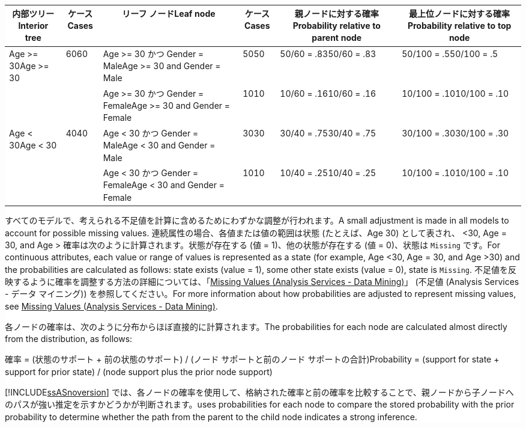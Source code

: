 |<span data-ttu-id="a48d9-299">内部ツリー</span><span class="sxs-lookup"><span data-stu-id="a48d9-299">Interior tree</span></span>|<span data-ttu-id="a48d9-300">ケース</span><span class="sxs-lookup"><span data-stu-id="a48d9-300">Cases</span></span>|<span data-ttu-id="a48d9-301">リーフ ノード</span><span class="sxs-lookup"><span data-stu-id="a48d9-301">Leaf node</span></span>|<span data-ttu-id="a48d9-302">ケース</span><span class="sxs-lookup"><span data-stu-id="a48d9-302">Cases</span></span>|<span data-ttu-id="a48d9-303">親ノードに対する確率</span><span class="sxs-lookup"><span data-stu-id="a48d9-303">Probability relative to parent node</span></span>|<span data-ttu-id="a48d9-304">最上位ノードに対する確率</span><span class="sxs-lookup"><span data-stu-id="a48d9-304">Probability relative to top node</span></span>|  
|-------------------|-----------|---------------|-----------|-----------------------------------------|--------------------------------------|  
|<span data-ttu-id="a48d9-305">Age >= 30</span><span class="sxs-lookup"><span data-stu-id="a48d9-305">Age >= 30</span></span>|<span data-ttu-id="a48d9-306">60</span><span class="sxs-lookup"><span data-stu-id="a48d9-306">60</span></span>|<span data-ttu-id="a48d9-307">Age >= 30 かつ Gender = Male</span><span class="sxs-lookup"><span data-stu-id="a48d9-307">Age >= 30 and Gender = Male</span></span>|<span data-ttu-id="a48d9-308">50</span><span class="sxs-lookup"><span data-stu-id="a48d9-308">50</span></span>|<span data-ttu-id="a48d9-309">50/60 = .83</span><span class="sxs-lookup"><span data-stu-id="a48d9-309">50/60 = .83</span></span>|<span data-ttu-id="a48d9-310">50/100 = .5</span><span class="sxs-lookup"><span data-stu-id="a48d9-310">50/100 = .5</span></span>|  
|||<span data-ttu-id="a48d9-311">Age >= 30 かつ Gender = Female</span><span class="sxs-lookup"><span data-stu-id="a48d9-311">Age >= 30 and Gender = Female</span></span>|<span data-ttu-id="a48d9-312">10</span><span class="sxs-lookup"><span data-stu-id="a48d9-312">10</span></span>|<span data-ttu-id="a48d9-313">10/60 = .16</span><span class="sxs-lookup"><span data-stu-id="a48d9-313">10/60 = .16</span></span>|<span data-ttu-id="a48d9-314">10/100 = .10</span><span class="sxs-lookup"><span data-stu-id="a48d9-314">10/100 = .10</span></span>|  
|<span data-ttu-id="a48d9-315">Age < 30</span><span class="sxs-lookup"><span data-stu-id="a48d9-315">Age < 30</span></span>|<span data-ttu-id="a48d9-316">40</span><span class="sxs-lookup"><span data-stu-id="a48d9-316">40</span></span>|<span data-ttu-id="a48d9-317">Age < 30 かつ Gender = Male</span><span class="sxs-lookup"><span data-stu-id="a48d9-317">Age < 30 and Gender = Male</span></span>|<span data-ttu-id="a48d9-318">30</span><span class="sxs-lookup"><span data-stu-id="a48d9-318">30</span></span>|<span data-ttu-id="a48d9-319">30/40 = .75</span><span class="sxs-lookup"><span data-stu-id="a48d9-319">30/40 = .75</span></span>|<span data-ttu-id="a48d9-320">30/100 = .30</span><span class="sxs-lookup"><span data-stu-id="a48d9-320">30/100 = .30</span></span>|  
|||<span data-ttu-id="a48d9-321">Age < 30 かつ Gender = Female</span><span class="sxs-lookup"><span data-stu-id="a48d9-321">Age < 30 and Gender = Female</span></span>|<span data-ttu-id="a48d9-322">10</span><span class="sxs-lookup"><span data-stu-id="a48d9-322">10</span></span>|<span data-ttu-id="a48d9-323">10/40 = .25</span><span class="sxs-lookup"><span data-stu-id="a48d9-323">10/40 = .25</span></span>|<span data-ttu-id="a48d9-324">10/100 = .10</span><span class="sxs-lookup"><span data-stu-id="a48d9-324">10/100 = .10</span></span>|  
  
 <span data-ttu-id="a48d9-325">すべてのモデルで、考えられる不足値を計算に含めるためにわずかな調整が行われます。</span><span class="sxs-lookup"><span data-stu-id="a48d9-325">A small adjustment is made in all models to account for possible missing values.</span></span> <span data-ttu-id="a48d9-326">連続属性の場合、各値または値の範囲は状態 (たとえば、Age 30) として表され、 \<30, Age = 30, and Age > 確率は次のように計算されます。状態が存在する (値 = 1)、他の状態が存在する (値 = 0)、状態は `Missing` です。</span><span class="sxs-lookup"><span data-stu-id="a48d9-326">For continuous attributes, each value or range of values is represented as a state (for example, Age \<30, Age = 30, and Age >30) and the probabilities are calculated as follows: state exists (value = 1), some other state exists (value = 0), state is `Missing`.</span></span> <span data-ttu-id="a48d9-327">不足値を反映するように確率を調整する方法の詳細については、「[Missing Values &#40;Analysis Services - Data Mining&#41;](missing-values-analysis-services-data-mining.md)」 (不足値 (Analysis Services - データ マイニング)) を参照してください。</span><span class="sxs-lookup"><span data-stu-id="a48d9-327">For more information about how probabilities are adjusted to represent missing values, see [Missing Values &#40;Analysis Services - Data Mining&#41;](missing-values-analysis-services-data-mining.md).</span></span>  
  
 <span data-ttu-id="a48d9-328">各ノードの確率は、次のように分布からほぼ直接的に計算されます。</span><span class="sxs-lookup"><span data-stu-id="a48d9-328">The probabilities for each node are calculated almost directly from the distribution, as follows:</span></span>  
  
 <span data-ttu-id="a48d9-329">確率 = (状態のサポート + 前の状態のサポート) / (ノード サポートと前のノード サポートの合計)</span><span class="sxs-lookup"><span data-stu-id="a48d9-329">Probability = (support for state + support for prior state) / (node support plus the prior node support)</span></span>  
  
 [!INCLUDE[ssASnoversion](../../includes/ssasnoversion-md.md)] <span data-ttu-id="a48d9-330">では、各ノードの確率を使用して、格納された確率と前の確率を比較することで、親ノードから子ノードへのパスが強い推定を示すかどうかが判断されます。</span><span class="sxs-lookup"><span data-stu-id="a48d9-330">uses probabilities for each node to compare the stored probability with the prior probability to determine whether the path from the parent to the child node indicates a strong inference.</span></span>  
  